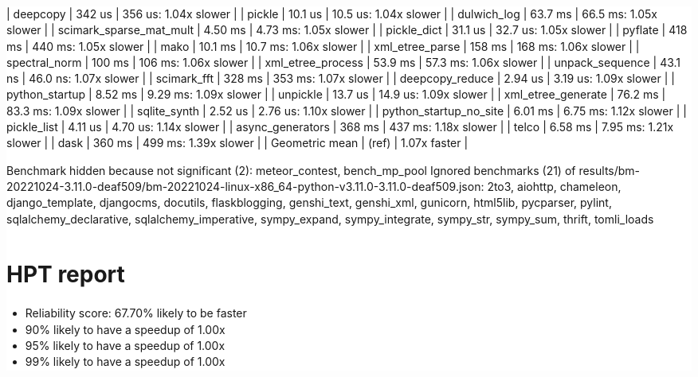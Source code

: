 | deepcopy                 | 342 us                                                 | 356 us: 1.04x slower                                                      |
| pickle                   | 10.1 us                                                | 10.5 us: 1.04x slower                                                     |
| dulwich_log              | 63.7 ms                                                | 66.5 ms: 1.05x slower                                                     |
| scimark_sparse_mat_mult  | 4.50 ms                                                | 4.73 ms: 1.05x slower                                                     |
| pickle_dict              | 31.1 us                                                | 32.7 us: 1.05x slower                                                     |
| pyflate                  | 418 ms                                                 | 440 ms: 1.05x slower                                                      |
| mako                     | 10.1 ms                                                | 10.7 ms: 1.06x slower                                                     |
| xml_etree_parse          | 158 ms                                                 | 168 ms: 1.06x slower                                                      |
| spectral_norm            | 100 ms                                                 | 106 ms: 1.06x slower                                                      |
| xml_etree_process        | 53.9 ms                                                | 57.3 ms: 1.06x slower                                                     |
| unpack_sequence          | 43.1 ns                                                | 46.0 ns: 1.07x slower                                                     |
| scimark_fft              | 328 ms                                                 | 353 ms: 1.07x slower                                                      |
| deepcopy_reduce          | 2.94 us                                                | 3.19 us: 1.09x slower                                                     |
| python_startup           | 8.52 ms                                                | 9.29 ms: 1.09x slower                                                     |
| unpickle                 | 13.7 us                                                | 14.9 us: 1.09x slower                                                     |
| xml_etree_generate       | 76.2 ms                                                | 83.3 ms: 1.09x slower                                                     |
| sqlite_synth             | 2.52 us                                                | 2.76 us: 1.10x slower                                                     |
| python_startup_no_site   | 6.01 ms                                                | 6.75 ms: 1.12x slower                                                     |
| pickle_list              | 4.11 us                                                | 4.70 us: 1.14x slower                                                     |
| async_generators         | 368 ms                                                 | 437 ms: 1.18x slower                                                      |
| telco                    | 6.58 ms                                                | 7.95 ms: 1.21x slower                                                     |
| dask                     | 360 ms                                                 | 499 ms: 1.39x slower                                                      |
| Geometric mean           | (ref)                                                  | 1.07x faster                                                              |

Benchmark hidden because not significant (2): meteor_contest, bench_mp_pool
Ignored benchmarks (21) of results/bm-20221024-3.11.0-deaf509/bm-20221024-linux-x86_64-python-v3.11.0-3.11.0-deaf509.json: 2to3, aiohttp, chameleon, django_template, djangocms, docutils, flaskblogging, genshi_text, genshi_xml, gunicorn, html5lib, pycparser, pylint, sqlalchemy_declarative, sqlalchemy_imperative, sympy_expand, sympy_integrate, sympy_str, sympy_sum, thrift, tomli_loads


# HPT report

- Reliability score: 67.70% likely to be faster
- 90% likely to have a speedup of 1.00x
- 95% likely to have a speedup of 1.00x
- 99% likely to have a speedup of 1.00x
